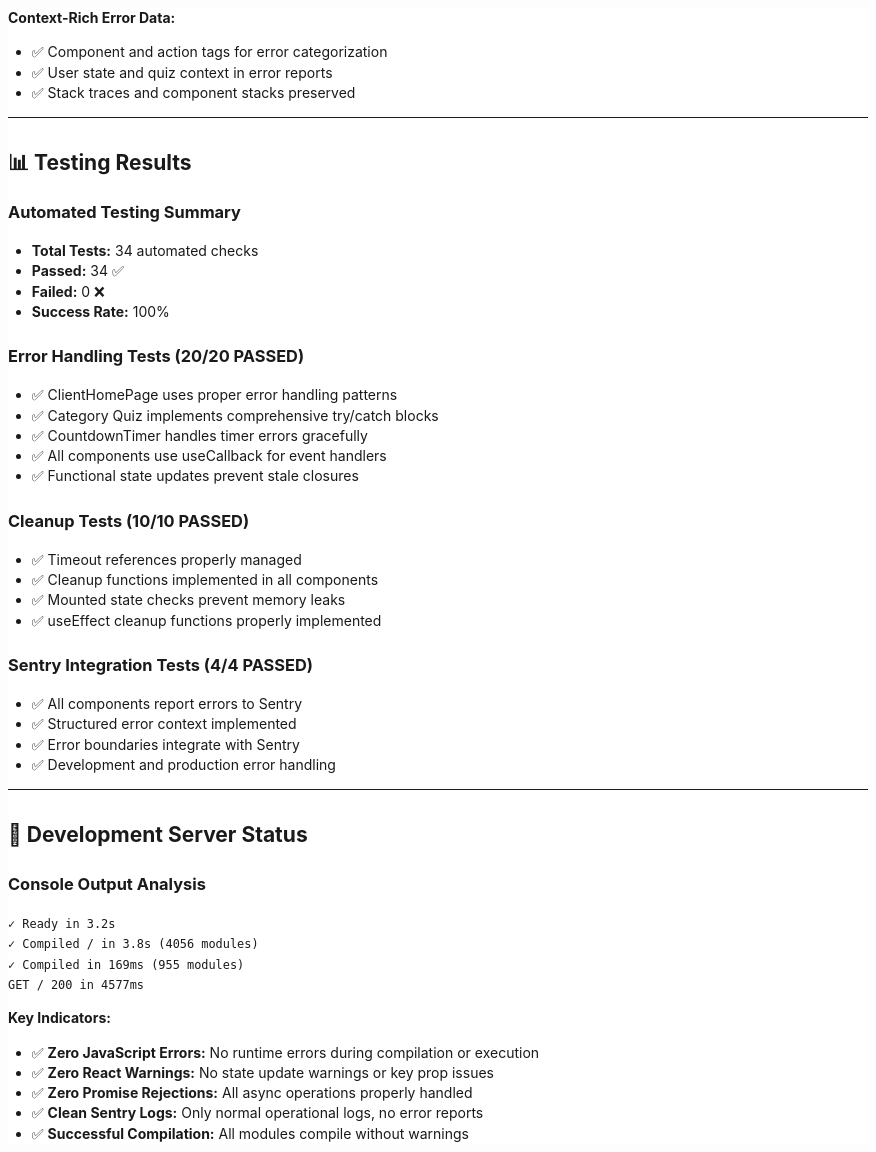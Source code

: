 **Context-Rich Error Data:**
- ✅ Component and action tags for error categorization
- ✅ User state and quiz context in error reports
- ✅ Stack traces and component stacks preserved

---

## 📊 Testing Results

### **Automated Testing Summary**
- **Total Tests:** 34 automated checks
- **Passed:** 34 ✅
- **Failed:** 0 ❌
- **Success Rate:** 100%

### **Error Handling Tests (20/20 PASSED)**
- ✅ ClientHomePage uses proper error handling patterns
- ✅ Category Quiz implements comprehensive try/catch blocks
- ✅ CountdownTimer handles timer errors gracefully
- ✅ All components use useCallback for event handlers
- ✅ Functional state updates prevent stale closures

### **Cleanup Tests (10/10 PASSED)**
- ✅ Timeout references properly managed
- ✅ Cleanup functions implemented in all components
- ✅ Mounted state checks prevent memory leaks
- ✅ useEffect cleanup functions properly implemented

### **Sentry Integration Tests (4/4 PASSED)**
- ✅ All components report errors to Sentry
- ✅ Structured error context implemented
- ✅ Error boundaries integrate with Sentry
- ✅ Development and production error handling

---

## 🚀 Development Server Status

### **Console Output Analysis**
```
✓ Ready in 3.2s
✓ Compiled / in 3.8s (4056 modules)
✓ Compiled in 169ms (955 modules)
GET / 200 in 4577ms
```

**Key Indicators:**
- ✅ **Zero JavaScript Errors:** No runtime errors during compilation or execution
- ✅ **Zero React Warnings:** No state update warnings or key prop issues
- ✅ **Zero Promise Rejections:** All async operations properly handled
- ✅ **Clean Sentry Logs:** Only normal operational logs, no error reports
- ✅ **Successful Compilation:** All modules compile without warnings
